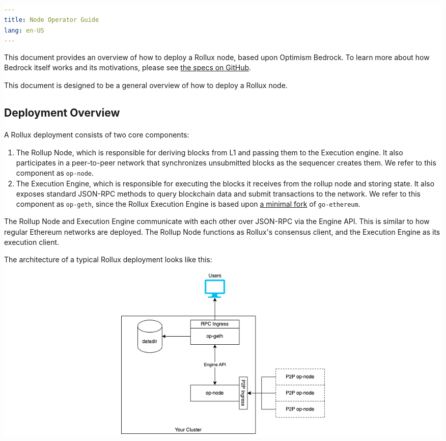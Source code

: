 ```yaml
---
title: Node Operator Guide
lang: en-US
---
```


This document provides an overview of how to deploy a Rollux node, based upon Optimism Bedrock. To learn more about how Bedrock itself works and its motivations, please see [the specs on GitHub](https://github.com/ethereum-optimism/optimism/tree/develop/specs).

This document is designed to be a general overview of how to deploy a Rollux node. 

## Deployment Overview

A Rollux deployment consists of two core components: 

1. The Rollup Node, which is responsible for deriving blocks from L1 and passing them to the Execution engine. It also participates in a peer-to-peer network that synchronizes unsubmitted blocks as the sequencer creates them. We refer to this component as `op-node`.
2. The Execution Engine, which is responsible for executing the blocks it receives from the rollup node and storing state. It also exposes standard JSON-RPC methods to query blockchain data and submit transactions to the network. We refer to this component as `op-geth`, since the Rollux Execution Engine is based upon [a minimal fork](https://op-geth.optimism.io/) of `go-ethereum`.

The Rollup Node and Execution Engine communicate with each other over JSON-RPC via the Engine API. This is similar to how regular Ethereum networks are deployed. The Rollup Node functions as Rollux's consensus client, and the Execution Engine as its execution client.



The architecture of a typical Rollux deployment looks like this:

<div style="text-align: center">
    <img width="400" src="../../../assets/docs/bedrock/rollux-deployment.png">
</div>
